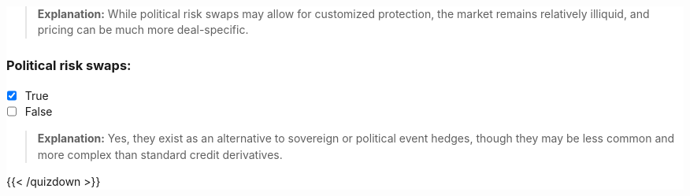 > **Explanation:** While political risk swaps may allow for customized protection, the market remains relatively illiquid, and pricing can be much more deal-specific.

### Political risk swaps:
- [x] True
- [ ] False

> **Explanation:** Yes, they exist as an alternative to sovereign or political event hedges, though they may be less common and more complex than standard credit derivatives.

{{< /quizdown >}}
